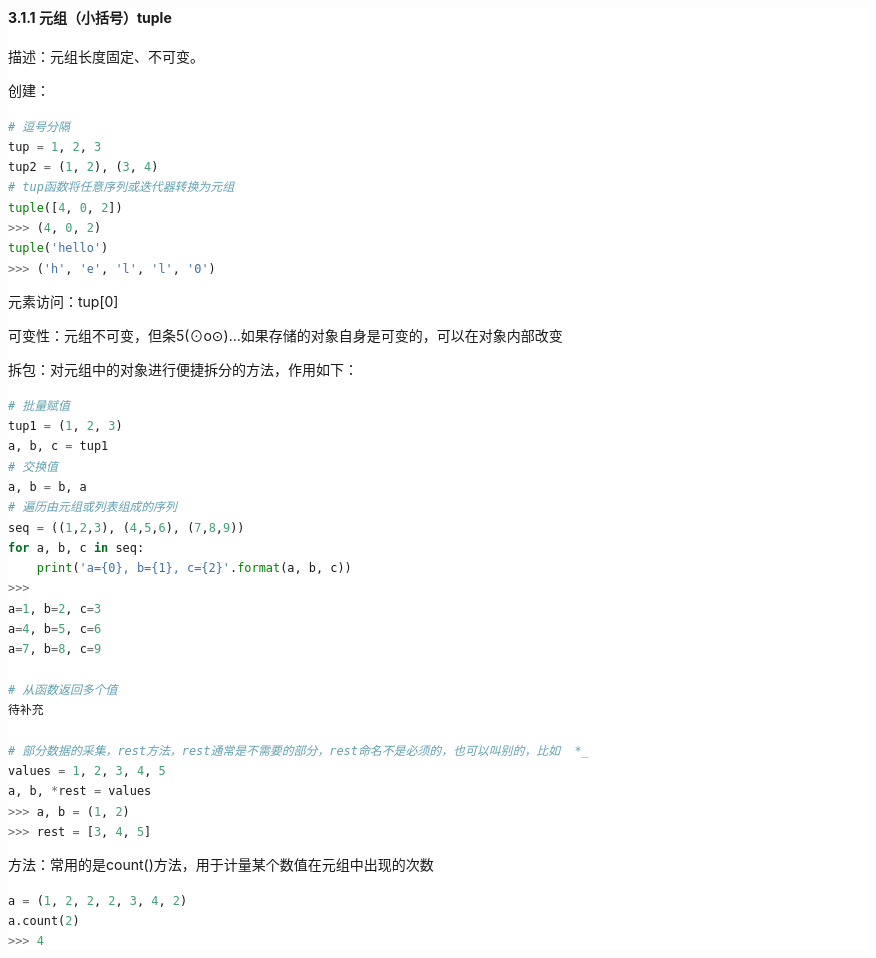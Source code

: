 #### 3.1.1 元组（小括号）tuple

描述：元组长度固定、不可变。

创建：

```python
# 逗号分隔
tup = 1, 2, 3
tup2 = (1, 2), (3, 4)
# tup函数将任意序列或迭代器转换为元组
tuple([4, 0, 2])
>>> (4, 0, 2)
tuple('hello')
>>> ('h', 'e', 'l', 'l', '0')
```

元素访问：tup[0]

可变性：元组不可变，但条5(⊙o⊙)…如果存储的对象自身是可变的，可以在对象内部改变

拆包：对元组中的对象进行便捷拆分的方法，作用如下：

```python
# 批量赋值
tup1 = (1, 2, 3)
a, b, c = tup1
# 交换值
a, b = b, a
# 遍历由元组或列表组成的序列
seq = ((1,2,3), (4,5,6), (7,8,9))
for a, b, c in seq:
    print('a={0}, b={1}, c={2}'.format(a, b, c))
>>> 
a=1, b=2, c=3
a=4, b=5, c=6
a=7, b=8, c=9

# 从函数返回多个值
待补充

# 部分数据的采集，rest方法，rest通常是不需要的部分，rest命名不是必须的，也可以叫别的，比如  *_
values = 1, 2, 3, 4, 5
a, b, *rest = values
>>> a, b = (1, 2)
>>> rest = [3, 4, 5]
```

方法：常用的是count()方法，用于计量某个数值在元组中出现的次数

```python
a = (1, 2, 2, 2, 3, 4, 2)
a.count(2)
>>> 4
```
